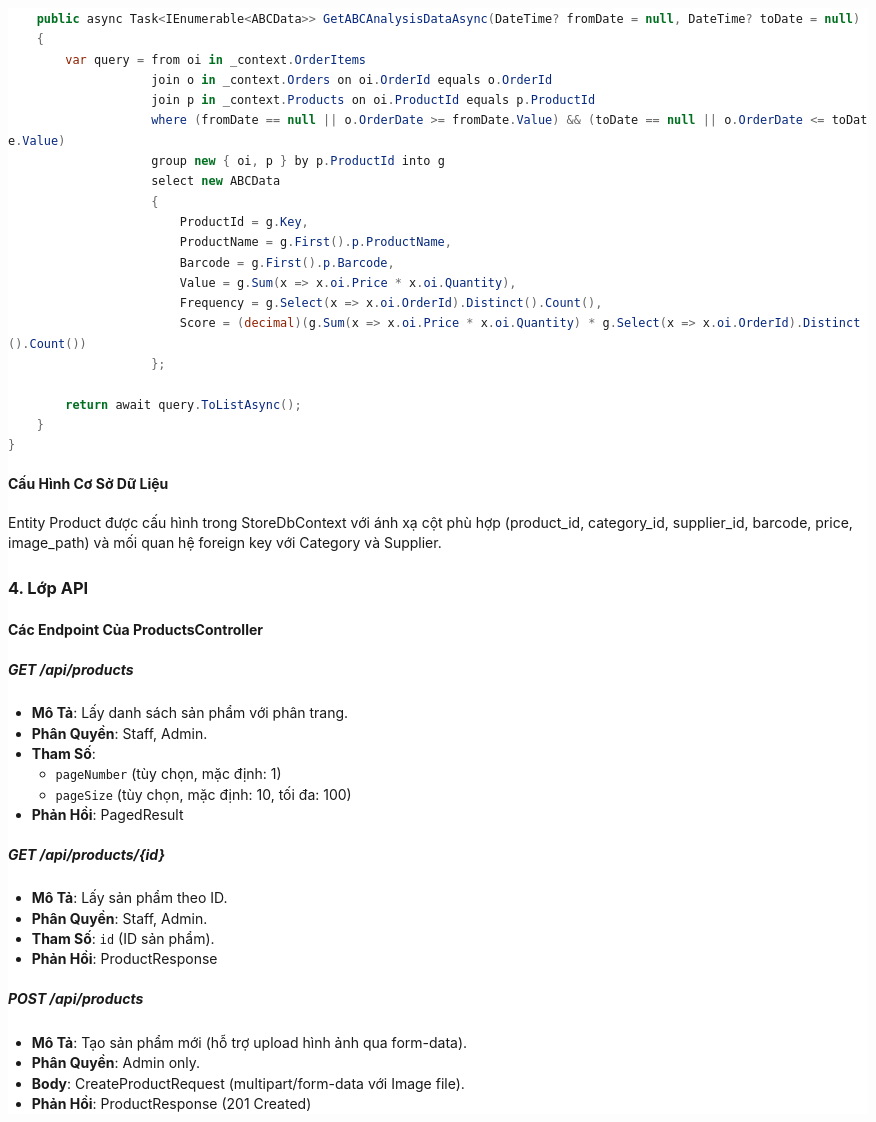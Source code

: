 ```csharp
    public async Task<IEnumerable<ABCData>> GetABCAnalysisDataAsync(DateTime? fromDate = null, DateTime? toDate = null)
    {
        var query = from oi in _context.OrderItems
                    join o in _context.Orders on oi.OrderId equals o.OrderId
                    join p in _context.Products on oi.ProductId equals p.ProductId
                    where (fromDate == null || o.OrderDate >= fromDate.Value) && (toDate == null || o.OrderDate <= toDate.Value)
                    group new { oi, p } by p.ProductId into g
                    select new ABCData
                    {
                        ProductId = g.Key,
                        ProductName = g.First().p.ProductName,
                        Barcode = g.First().p.Barcode,
                        Value = g.Sum(x => x.oi.Price * x.oi.Quantity),
                        Frequency = g.Select(x => x.oi.OrderId).Distinct().Count(),
                        Score = (decimal)(g.Sum(x => x.oi.Price * x.oi.Quantity) * g.Select(x => x.oi.OrderId).Distinct().Count())
                    };

        return await query.ToListAsync();
    }
}
```

#### Cấu Hình Cơ Sở Dữ Liệu

Entity Product được cấu hình trong StoreDbContext với ánh xạ cột phù hợp (product_id, category_id, supplier_id, barcode, price, image_path) và mối quan hệ foreign key với Category và Supplier.

### 4. Lớp API

#### Các Endpoint Của ProductsController

##### GET /api/products

- **Mô Tả**: Lấy danh sách sản phẩm với phân trang.
- **Phân Quyền**: Staff, Admin.
- **Tham Số**:
  - `pageNumber` (tùy chọn, mặc định: 1)
  - `pageSize` (tùy chọn, mặc định: 10, tối đa: 100)
- **Phản Hồi**: PagedResult<ProductResponse>

##### GET /api/products/{id}

- **Mô Tả**: Lấy sản phẩm theo ID.
- **Phân Quyền**: Staff, Admin.
- **Tham Số**: `id` (ID sản phẩm).
- **Phản Hồi**: ProductResponse

##### POST /api/products

- **Mô Tả**: Tạo sản phẩm mới (hỗ trợ upload hình ảnh qua form-data).
- **Phân Quyền**: Admin only.
- **Body**: CreateProductRequest (multipart/form-data với Image file).
- **Phản Hồi**: ProductResponse (201 Created)
